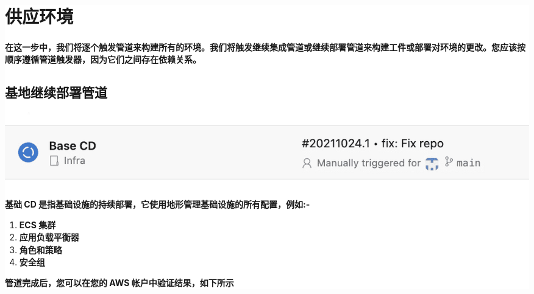 
# ****供应环境****

****在这一步中，我们将逐个触发管道来构建所有的环境。我们将触发继续集成管道或继续部署管道来构建工件或部署对环境的更改。您应该按顺序遵循管道触发器，因为它们之间存在依赖关系。****

## ****基地继续部署管道****

****![](img/f280a53d862508888f45c9233c72db37.png)****

****基础 CD 是指基础设施的持续部署，它使用地形管理基础设施的所有配置，例如:-****

1.  ****ECS 集群****
2.  ****应用负载平衡器****
3.  ****角色和策略****
4.  ****安全组****

****管道完成后，您可以在您的 AWS 帐户中验证结果，如下所示****
